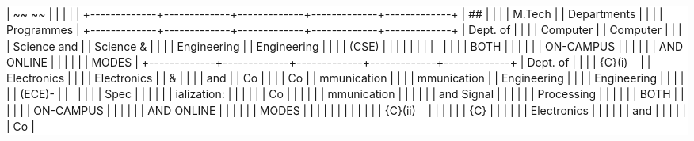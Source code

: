 | ~~ ~~       |             |             |             |             |
+-------------+-------------+-------------+-------------+-------------+
| ##          |             |             |             | M.Tech      |
| Departments |             |             |             | Programmes  |
+-------------+-------------+-------------+-------------+-------------+
| Dept. of    |             |             |             | Computer    |
| Computer    |             |             |             | Science and |
| Science &   |             |             |             | Engineering |
| Engineering |             |             |             | (CSE)       |
|             |             |             |             |             |
|             |             |             |             | BOTH        |
|             |             |             |             | ON-CAMPUS   |
|             |             |             |             | AND ONLINE  |
|             |             |             |             | MODES       |
+-------------+-------------+-------------+-------------+-------------+
| Dept. of    |             |             |             | {C}(i)      |
| Electronics |             |             |             | Electronics |
| &           |             |             |             | and         |
| Co          |             |             |             | Co          |
| mmunication |             |             |             | mmunication |
| Engineering |             |             |             | Engineering |
|             |             |             |             | (ECE)-      |
|             |             |             |             | Spec        |
|             |             |             |             | ialization: |
|             |             |             |             | Co          |
|             |             |             |             | mmunication |
|             |             |             |             | and Signal  |
|             |             |             |             | Processing  |
|             |             |             |             | BOTH        |
|             |             |             |             | ON-CAMPUS   |
|             |             |             |             | AND ONLINE  |
|             |             |             |             | MODES       |
|             |             |             |             |             |
|             |             |             |             | {C}(ii)     |
|             |             |             |             | {C}         |
|             |             |             |             | Electronics |
|             |             |             |             | and         |
|             |             |             |             | Co          |